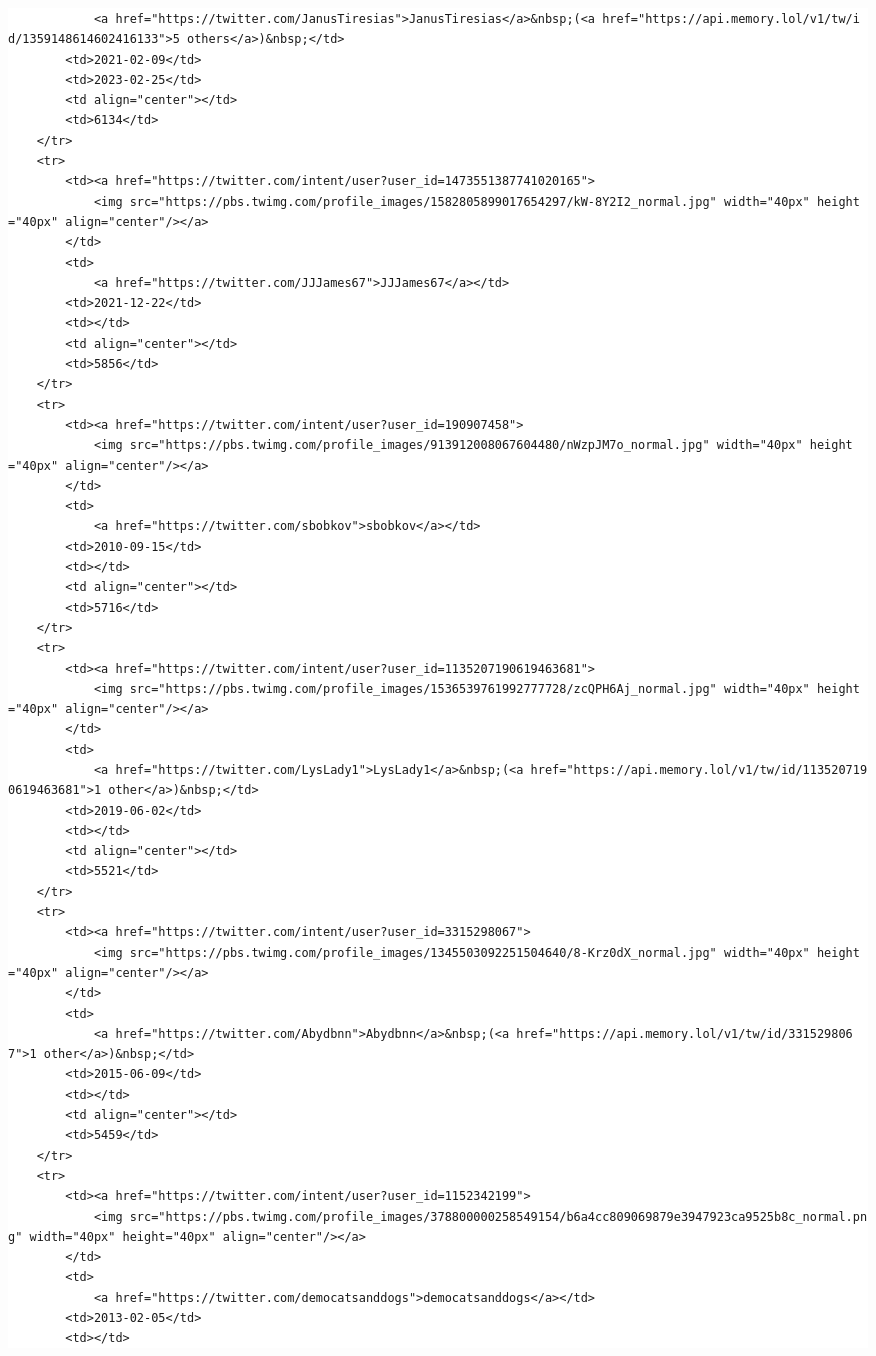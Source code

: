                 <a href="https://twitter.com/JanusTiresias">JanusTiresias</a>&nbsp;(<a href="https://api.memory.lol/v1/tw/id/1359148614602416133">5 others</a>)&nbsp;</td>
            <td>2021-02-09</td>
            <td>2023-02-25</td>
            <td align="center"></td>
            <td>6134</td>
        </tr>
        <tr>
            <td><a href="https://twitter.com/intent/user?user_id=1473551387741020165">
                <img src="https://pbs.twimg.com/profile_images/1582805899017654297/kW-8Y2I2_normal.jpg" width="40px" height="40px" align="center"/></a>
            </td>
            <td>
                <a href="https://twitter.com/JJJames67">JJJames67</a></td>
            <td>2021-12-22</td>
            <td></td>
            <td align="center"></td>
            <td>5856</td>
        </tr>
        <tr>
            <td><a href="https://twitter.com/intent/user?user_id=190907458">
                <img src="https://pbs.twimg.com/profile_images/913912008067604480/nWzpJM7o_normal.jpg" width="40px" height="40px" align="center"/></a>
            </td>
            <td>
                <a href="https://twitter.com/sbobkov">sbobkov</a></td>
            <td>2010-09-15</td>
            <td></td>
            <td align="center"></td>
            <td>5716</td>
        </tr>
        <tr>
            <td><a href="https://twitter.com/intent/user?user_id=1135207190619463681">
                <img src="https://pbs.twimg.com/profile_images/1536539761992777728/zcQPH6Aj_normal.jpg" width="40px" height="40px" align="center"/></a>
            </td>
            <td>
                <a href="https://twitter.com/LysLady1">LysLady1</a>&nbsp;(<a href="https://api.memory.lol/v1/tw/id/1135207190619463681">1 other</a>)&nbsp;</td>
            <td>2019-06-02</td>
            <td></td>
            <td align="center"></td>
            <td>5521</td>
        </tr>
        <tr>
            <td><a href="https://twitter.com/intent/user?user_id=3315298067">
                <img src="https://pbs.twimg.com/profile_images/1345503092251504640/8-Krz0dX_normal.jpg" width="40px" height="40px" align="center"/></a>
            </td>
            <td>
                <a href="https://twitter.com/Abydbnn">Abydbnn</a>&nbsp;(<a href="https://api.memory.lol/v1/tw/id/3315298067">1 other</a>)&nbsp;</td>
            <td>2015-06-09</td>
            <td></td>
            <td align="center"></td>
            <td>5459</td>
        </tr>
        <tr>
            <td><a href="https://twitter.com/intent/user?user_id=1152342199">
                <img src="https://pbs.twimg.com/profile_images/378800000258549154/b6a4cc809069879e3947923ca9525b8c_normal.png" width="40px" height="40px" align="center"/></a>
            </td>
            <td>
                <a href="https://twitter.com/democatsanddogs">democatsanddogs</a></td>
            <td>2013-02-05</td>
            <td></td>